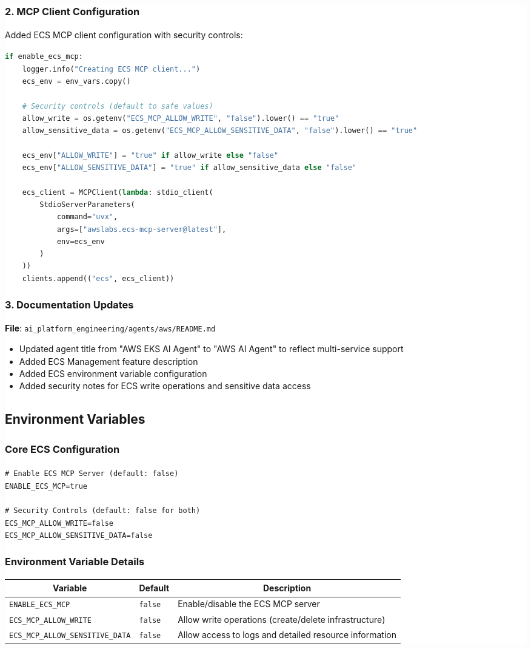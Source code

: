 ### 2. MCP Client Configuration

Added ECS MCP client configuration with security controls:

```python
if enable_ecs_mcp:
    logger.info("Creating ECS MCP client...")
    ecs_env = env_vars.copy()
    
    # Security controls (default to safe values)
    allow_write = os.getenv("ECS_MCP_ALLOW_WRITE", "false").lower() == "true"
    allow_sensitive_data = os.getenv("ECS_MCP_ALLOW_SENSITIVE_DATA", "false").lower() == "true"
    
    ecs_env["ALLOW_WRITE"] = "true" if allow_write else "false"
    ecs_env["ALLOW_SENSITIVE_DATA"] = "true" if allow_sensitive_data else "false"
    
    ecs_client = MCPClient(lambda: stdio_client(
        StdioServerParameters(
            command="uvx",
            args=["awslabs.ecs-mcp-server@latest"],
            env=ecs_env
        )
    ))
    clients.append(("ecs", ecs_client))
```

### 3. Documentation Updates

**File**: `ai_platform_engineering/agents/aws/README.md`

- Updated agent title from "AWS EKS AI Agent" to "AWS AI Agent" to reflect multi-service support
- Added ECS Management feature description
- Added ECS environment variable configuration
- Added security notes for ECS write operations and sensitive data access

## Environment Variables

### Core ECS Configuration

```env
# Enable ECS MCP Server (default: false)
ENABLE_ECS_MCP=true

# Security Controls (default: false for both)
ECS_MCP_ALLOW_WRITE=false
ECS_MCP_ALLOW_SENSITIVE_DATA=false
```

### Environment Variable Details

| Variable | Default | Description |
|----------|---------|-------------|
| `ENABLE_ECS_MCP` | `false` | Enable/disable the ECS MCP server |
| `ECS_MCP_ALLOW_WRITE` | `false` | Allow write operations (create/delete infrastructure) |
| `ECS_MCP_ALLOW_SENSITIVE_DATA` | `false` | Allow access to logs and detailed resource information |
